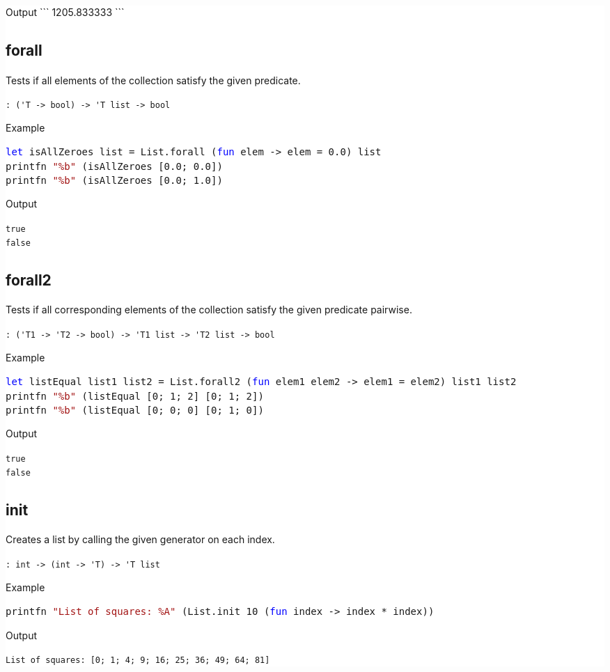 </pre>
Output
```
1205.833333 
```

 
forall
--------------
Tests if all elements of the collection satisfy the given predicate.
```
: ('T -> bool) -> 'T list -> bool
```
Example

<pre><span style="color:Blue;">let</span> isAllZeroes list = List.forall (<span style="color:Blue;">fun</span> elem -&gt; elem = 0.0) list
printfn <span style="color:#A31515;">"%b"</span> (isAllZeroes [0.0; 0.0])
printfn <span style="color:#A31515;">"%b"</span> (isAllZeroes [0.0; 1.0])
</pre>
Output
```
true
false 
```

 
forall2
--------------
Tests if all corresponding elements of the collection satisfy the given predicate pairwise.
```
: ('T1 -> 'T2 -> bool) -> 'T1 list -> 'T2 list -> bool
```
Example

<pre><span style="color:Blue;">let</span> listEqual list1 list2 = List.forall2 (<span style="color:Blue;">fun</span> elem1 elem2 -&gt; elem1 = elem2) list1 list2
printfn <span style="color:#A31515;">"%b"</span> (listEqual [0; 1; 2] [0; 1; 2])
printfn <span style="color:#A31515;">"%b"</span> (listEqual [0; 0; 0] [0; 1; 0])
</pre>
Output
```
true
false 
```

 
init
--------------
Creates a list by calling the given generator on each index.
```
: int -> (int -> 'T) -> 'T list
```
Example

<pre>printfn <span style="color:#A31515;">"List of squares: %A"</span> (List.init 10 (<span style="color:Blue;">fun</span> index -&gt; index * index))
</pre>
Output
```
List of squares: [0; 1; 4; 9; 16; 25; 36; 49; 64; 81] 
```
